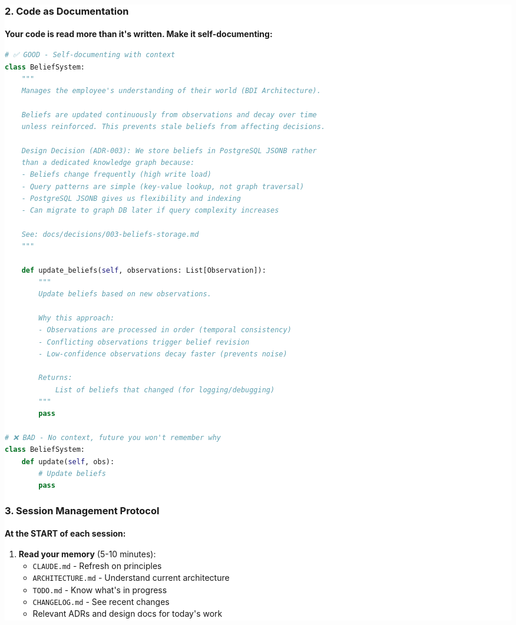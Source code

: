 ### 2. Code as Documentation

**Your code is read more than it's written. Make it self-documenting:**

```python
# ✅ GOOD - Self-documenting with context
class BeliefSystem:
    """
    Manages the employee's understanding of their world (BDI Architecture).

    Beliefs are updated continuously from observations and decay over time
    unless reinforced. This prevents stale beliefs from affecting decisions.

    Design Decision (ADR-003): We store beliefs in PostgreSQL JSONB rather
    than a dedicated knowledge graph because:
    - Beliefs change frequently (high write load)
    - Query patterns are simple (key-value lookup, not graph traversal)
    - PostgreSQL JSONB gives us flexibility and indexing
    - Can migrate to graph DB later if query complexity increases

    See: docs/decisions/003-beliefs-storage.md
    """

    def update_beliefs(self, observations: List[Observation]):
        """
        Update beliefs based on new observations.

        Why this approach:
        - Observations are processed in order (temporal consistency)
        - Conflicting observations trigger belief revision
        - Low-confidence observations decay faster (prevents noise)

        Returns:
            List of beliefs that changed (for logging/debugging)
        """
        pass

# ❌ BAD - No context, future you won't remember why
class BeliefSystem:
    def update(self, obs):
        # Update beliefs
        pass
```

### 3. Session Management Protocol

**At the START of each session:**

1. **Read your memory** (5-10 minutes):
   - `CLAUDE.md` - Refresh on principles
   - `ARCHITECTURE.md` - Understand current architecture
   - `TODO.md` - Know what's in progress
   - `CHANGELOG.md` - See recent changes
   - Relevant ADRs and design docs for today's work
